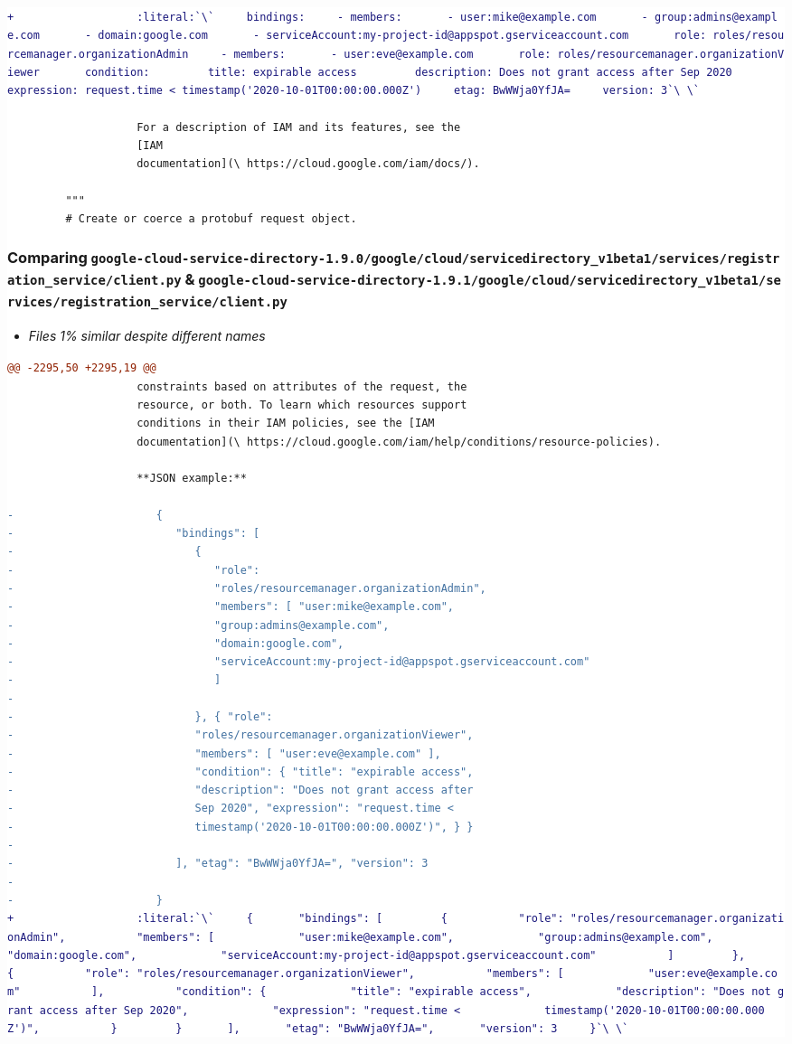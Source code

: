 ```diff
+                   :literal:`\`     bindings:     - members:       - user:mike@example.com       - group:admins@example.com       - domain:google.com       - serviceAccount:my-project-id@appspot.gserviceaccount.com       role: roles/resourcemanager.organizationAdmin     - members:       - user:eve@example.com       role: roles/resourcemanager.organizationViewer       condition:         title: expirable access         description: Does not grant access after Sep 2020         expression: request.time < timestamp('2020-10-01T00:00:00.000Z')     etag: BwWWja0YfJA=     version: 3`\ \`
 
                    For a description of IAM and its features, see the
                    [IAM
                    documentation](\ https://cloud.google.com/iam/docs/).
 
         """
         # Create or coerce a protobuf request object.
```

### Comparing `google-cloud-service-directory-1.9.0/google/cloud/servicedirectory_v1beta1/services/registration_service/client.py` & `google-cloud-service-directory-1.9.1/google/cloud/servicedirectory_v1beta1/services/registration_service/client.py`

 * *Files 1% similar despite different names*

```diff
@@ -2295,50 +2295,19 @@
                    constraints based on attributes of the request, the
                    resource, or both. To learn which resources support
                    conditions in their IAM policies, see the [IAM
                    documentation](\ https://cloud.google.com/iam/help/conditions/resource-policies).
 
                    **JSON example:**
 
-                      {
-                         "bindings": [
-                            {
-                               "role":
-                               "roles/resourcemanager.organizationAdmin",
-                               "members": [ "user:mike@example.com",
-                               "group:admins@example.com",
-                               "domain:google.com",
-                               "serviceAccount:my-project-id@appspot.gserviceaccount.com"
-                               ]
-
-                            }, { "role":
-                            "roles/resourcemanager.organizationViewer",
-                            "members": [ "user:eve@example.com" ],
-                            "condition": { "title": "expirable access",
-                            "description": "Does not grant access after
-                            Sep 2020", "expression": "request.time <
-                            timestamp('2020-10-01T00:00:00.000Z')", } }
-
-                         ], "etag": "BwWWja0YfJA=", "version": 3
-
-                      }
+                   :literal:`\`     {       "bindings": [         {           "role": "roles/resourcemanager.organizationAdmin",           "members": [             "user:mike@example.com",             "group:admins@example.com",             "domain:google.com",             "serviceAccount:my-project-id@appspot.gserviceaccount.com"           ]         },         {           "role": "roles/resourcemanager.organizationViewer",           "members": [             "user:eve@example.com"           ],           "condition": {             "title": "expirable access",             "description": "Does not grant access after Sep 2020",             "expression": "request.time <             timestamp('2020-10-01T00:00:00.000Z')",           }         }       ],       "etag": "BwWWja0YfJA=",       "version": 3     }`\ \`
```